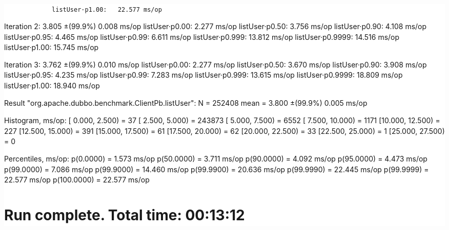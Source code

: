                  listUser·p1.00:   22.577 ms/op

Iteration   2: 3.805 ±(99.9%) 0.008 ms/op
                 listUser·p0.00:   2.277 ms/op
                 listUser·p0.50:   3.756 ms/op
                 listUser·p0.90:   4.108 ms/op
                 listUser·p0.95:   4.465 ms/op
                 listUser·p0.99:   6.611 ms/op
                 listUser·p0.999:  13.812 ms/op
                 listUser·p0.9999: 14.516 ms/op
                 listUser·p1.00:   15.745 ms/op

Iteration   3: 3.762 ±(99.9%) 0.010 ms/op
                 listUser·p0.00:   2.277 ms/op
                 listUser·p0.50:   3.670 ms/op
                 listUser·p0.90:   3.908 ms/op
                 listUser·p0.95:   4.235 ms/op
                 listUser·p0.99:   7.283 ms/op
                 listUser·p0.999:  13.615 ms/op
                 listUser·p0.9999: 18.809 ms/op
                 listUser·p1.00:   18.940 ms/op



Result "org.apache.dubbo.benchmark.ClientPb.listUser":
  N = 252408
  mean =      3.800 ±(99.9%) 0.005 ms/op

  Histogram, ms/op:
    [ 0.000,  2.500) = 37 
    [ 2.500,  5.000) = 243873 
    [ 5.000,  7.500) = 6552 
    [ 7.500, 10.000) = 1171 
    [10.000, 12.500) = 227 
    [12.500, 15.000) = 391 
    [15.000, 17.500) = 61 
    [17.500, 20.000) = 62 
    [20.000, 22.500) = 33 
    [22.500, 25.000) = 1 
    [25.000, 27.500) = 0 

  Percentiles, ms/op:
      p(0.0000) =      1.573 ms/op
     p(50.0000) =      3.711 ms/op
     p(90.0000) =      4.092 ms/op
     p(95.0000) =      4.473 ms/op
     p(99.0000) =      7.086 ms/op
     p(99.9000) =     14.460 ms/op
     p(99.9900) =     20.636 ms/op
     p(99.9990) =     22.445 ms/op
     p(99.9999) =     22.577 ms/op
    p(100.0000) =     22.577 ms/op


# Run complete. Total time: 00:13:12
